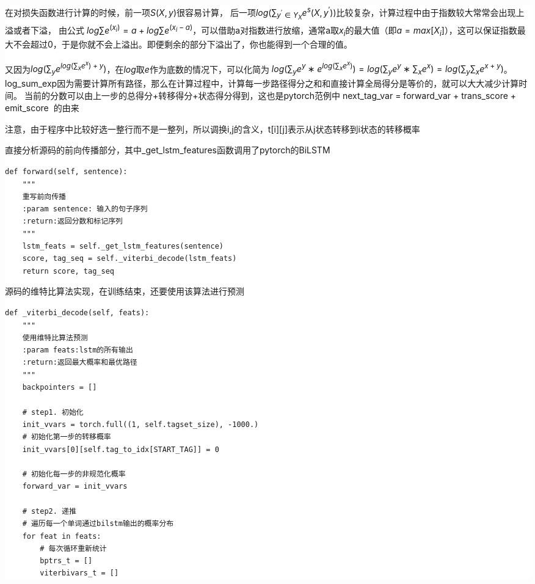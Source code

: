 在对损失函数进行计算的时候，前一项$S(X,y)$很容易计算，
后一项$log⁡(∑_{y^′∈Y_X}e^s(X,y^′ )  )$比较复杂，计算过程中由于指数较大常常会出现上溢或者下溢，
由公式 $log∑e^{(x_i )}=a+ log⁡∑e^{(x_i−a)}$，可以借助a对指数进行放缩，通常a取$x_i$的最大值（即$a=max⁡[X_i ]$），这可以保证指数最大不会超过0，于是你就不会上溢出。即便剩余的部分下溢出了，你也能得到一个合理的值。

又因为$log⁡(∑_y e^{log {(∑_x e^x)+y}}  )$，在$log$取$e$作为底数的情况下，可以化简为
$log⁡(∑_ye^y ∗e^{log⁡(∑_xe^x ) } )=log⁡(∑_ye^y ∗∑_xe^x )=log⁡(∑_y∑_xe^{x+y} )$。
log_sum_exp因为需要计算所有路径，那么在计算过程中，计算每一步路径得分之和和直接计算全局得分是等价的，就可以大大减少计算时间。
当前的分数可以由上一步的总得分+转移得分+状态得分得到，这也是pytorch范例中
next_tag_var = forward_var + trans_score + emit_score 
的由来






注意，由于程序中比较好选一整行而不是一整列，所以调换i,j的含义，t[i][j]表示从j状态转移到i状态的转移概率


直接分析源码的前向传播部分，其中_get_lstm_features函数调用了pytorch的BiLSTM

    def forward(self, sentence):
        """
        重写前向传播
        :param sentence: 输入的句子序列
        :return:返回分数和标记序列
        """
        lstm_feats = self._get_lstm_features(sentence)
        score, tag_seq = self._viterbi_decode(lstm_feats)
        return score, tag_seq
        

源码的维特比算法实现，在训练结束，还要使用该算法进行预测

    def _viterbi_decode(self, feats):
        """
        使用维特比算法预测
        :param feats:lstm的所有输出
        :return:返回最大概率和最优路径
        """ 
        backpointers = []

        # step1. 初始化
        init_vvars = torch.full((1, self.tagset_size), -1000.)
        # 初始化第一步的转移概率
        init_vvars[0][self.tag_to_idx[START_TAG]] = 0

        # 初始化每一步的非规范化概率
        forward_var = init_vvars 

        # step2. 递推
        # 遍历每一个单词通过bilstm输出的概率分布
        for feat in feats:
            # 每次循环重新统计
            bptrs_t = []
            viterbivars_t = []
            